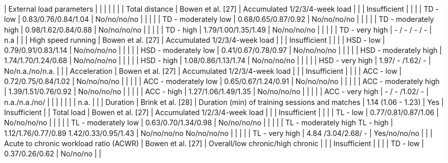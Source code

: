 | External load parameters               |                   |                                                 |                                         |                           |                           |
| Total distance                         | Bowen et al. [27] | Accumulated 1/2/3/4-week load                   |                                         |                           | Insufficient              |
|                                        |                   | TD - low                                        | 0.83/0.76/0.84/1.04                     | No/no/no/no               |                           |
|                                        |                   | TD - moderately low                             | 0.68/0.65/0.87/0.92                     | No/no/no/no               |                           |
|                                        |                   | TD - moderately high                            | 0.98/1.62/0.84/0.88                     | No/no/no/no               |                           |
|                                        |                   | TD - high                                       | 1.79/1.00/1.35/1.49                     | No/no/no/no               |                           |
|                                        |                   | TD - very high                                  | - / - / - / -                           | n.a                       |                           |
| High speed running                     | Bowen et al. [27] | Accumulated 1/2/3/4-week load                   |                                         |                           | Insufficient              |
|                                        |                   | HSD - low                                       | 0.79/0.91/0.83/1.14                     | No/no/no/no               |                           |
|                                        |                   | HSD - moderately low                            | 0.41/0.67/0.78/0.97                     | No/no/no/no               |                           |
|                                        |                   | HSD - moderately high                           | 1.74/1.70/1.24/0.68                     | No/no/no/no               |                           |
|                                        |                   | HSD - high                                      | 1.08/0.86/1.13/1.74                     | No/no/no/no               |                           |
|                                        |                   | HSD - very high                                 | 1.97/ - /1.62/ -                        | No/n.a./no/n.a.           |                           |
| Acceleration                           | Bowen et al. [27] | Accumulated 1/2/3/4-week load                   |                                         |                           | Insufficient              |
|                                        |                   | ACC - low                                       | 0.72/0.75/0.84/1.02                     | No/no/no/no               |                           |
|                                        |                   | ACC - moderately low                            | 0.65/0.67/1.24/0.91                     | No/no/no/no               |                           |
|                                        |                   | ACC - moderately high                           | 1.39/1.51/0.76/0.92                     | No/no/no/no               |                           |
|                                        |                   | ACC - high                                      | 1.27/1.06/1.49/1.35                     | No/no/no/no               |                           |
|                                        |                   | ACC - very high                                 | - / - /1.02/ -                          | n.a./n.a./no/             |                           |
|                                        |                   |                                                 |                                         | n.a.                      |                           |
| Duration                               | Brink et al. [28] | Duration (min) of training sessions and matches | 1.14 (1.06 - 1.23)                      | Yes                       | Insufficient              |
| Total load                             | Bowen et al. [27] | Accumulated 1/2/3/4-week load                   |                                         |                           | Insufficient              |
|                                        |                   | TL - low                                        | 0.77/0.81/0.87/1.06                     | No/no/no/no               |                           |
|                                        |                   | TL - moderately low                             | 0.63/0.70/1.34/0.98                     | No/no/no/no               |                           |
|                                        |                   | TL - moderately high TL - high                  | 1.12/1.76/0.77/0.89 1.42/0.33/0.95/1.43 | No/no/no/no No/no/no/no   |                           |
|                                        |                   | TL - very high                                  | 4.84 /3.04/2.68/ -                      | Yes/no/no/no              |                           |
| Acute to chronic workload ratio (ACWR) | Bowen et al. [27] | Overall/low chronic/high chronic                |                                         |                           | Insufficient              |
|                                        |                   | TD - low                                        | 0.37/0.26/0.62                          | No/no/no                  |                           |